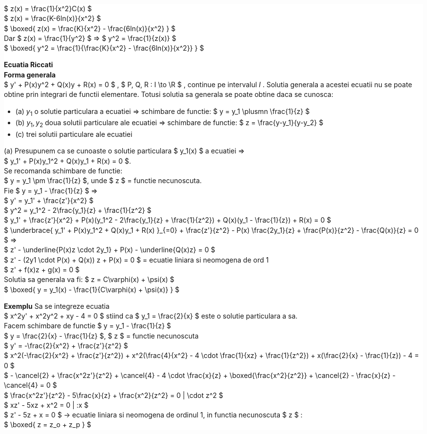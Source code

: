   $ z(x) = \frac{1}{x^2}C(x) $ \
  $ z(x) = \frac{K-6ln(x)}{x^2} $ \
  $ \boxed{
    z(x) = \frac{K}{x^2} - \frac{6ln(x)}{x^2} 
  } $ \
  Dar $ z(x) = \frac{1}{y^2} $ => $ y^2 = \frac{1}{z(x)} $ \
  $ \boxed{
    y^2 = \frac{1}{\frac{K}{x^2} - \frac{6ln(x)}{x^2}}
  } $

**Ecuatia Riccati** \
**Forma generala** \
$ y' + P(x)y^2 + Q(x)y + R(x) = 0 $ , $ P, Q, R : I \to \R $ ,
continue pe intervalul $I$ .
Solutia generala a acestei ecuatii nu se poate obtine prin integrari de functii
elementare. Totusi solutia sa generala se poate obtine daca se cunosca:
- (a) $y_1$ o solutie particulara a ecuatiei
 => schimbare de functie: $ y = y_1 \plusmn \frac{1}{z} $
- (b) $y_1, y_2$ doua solutii particulare ale ecuatiei
=> schimbare de functie: $ z = \frac{y-y_1}{y-y_2} $
- (c) trei solutii particulare ale ecuatiei

(a) Presupunem ca se cunoaste o solutie particulara $ y_1(x) $ a ecuatiei => \
$ y_1' + P(x)y_1^2 + Q(x)y_1 + R(x) = 0 $. \
Se recomanda schimbare de functie: \
$ y = y_1 \pm \frac{1}{z} $, unde $ z $ = functie necunoscuta. \
Fie $ y = y_1 - \frac{1}{z} $ => \
$ y' = y_1' + \frac{z'}{x^2} $ \
$ y^2 = y_1^2 - 2\frac{y_1}{z} + \frac{1}{z^2} $ \
$ y_1' + \frac{z'}{x^2} + P(x)(y_1^2 - 2\frac{y_1}{z} + \frac{1}{z^2}) + Q(x)(y_1 - \frac{1}{z}) + R(x) = 0 $ \
$ \underbrace{
y_1' + P(x)y_1^2 + Q(x)y_1 + R(x)
}_{=0} + 
\frac{z'}{z^2} - P(x) \frac{2y_1}{z} + \frac{P(x)}{z^2} - \frac{Q(x)}{z} = 0 
$ => \
$ z' - \underline{P(x)z \cdot 2y_1} + P(x) - \underline{Q(x)z} = 0 $ \
$ z' - (2y1 \cdot P(x) + Q(x)) z + P(x) = 0 $ = ecuatie liniara si neomogena de ord 1 \
$ z' + f(x)z + g(x) = 0 $ \
Solutia sa generala va fi: $ z = C\varphi(x) + \psi(x) $ \
$ \boxed{
  y = y_1(x) - \frac{1}{C\varphi(x) + \psi(x)}
} $

**Exemplu** Sa se integreze ecuatia \
$ x^2y' + x^2y^2 + xy - 4 = 0 $ stiind ca $ y_1 = \frac{2}{x} $ este o solutie particulara a sa. \
Facem schimbare de functie $ y = y_1 - \frac{1}{z} $ \
$ y = \frac{2}{x} - \frac{1}{z} $, $ z $ = functie necunoscuta \
$ y' = -\frac{2}{x^2} + \frac{z'}{z^2} $ \
$ x^2(-\frac{2}{x^2} + \frac{z'}{z^2}) + x^2(\frac{4}{x^2} - 4 \cdot \frac{1}{xz} + \frac{1}{z^2}) + x(\frac{2}{x} - \frac{1}{z}) - 4 = 0 $ \
$ - \cancel{2} + \frac{x^2z'}{z^2} + \cancel{4} - 4 \cdot \frac{x}{z} + \boxed{\frac{x^2}{z^2}} + \cancel{2} - \frac{x}{z} - \cancel{4} = 0 $ \
$ \frac{x^2z'}{z^2} - 5\frac{x}{z} + \frac{x^2}{z^2} = 0 | \cdot z^2 $ \
$ xz' - 5xz + x^2 = 0 | :x $ \
$ z' - 5z + x = 0 $ -> ecuatie liniara si neomogena de ordinul 1, in functia necunoscuta $ z $ : \
$ \boxed{
  z = z_o + z_p
}  $
